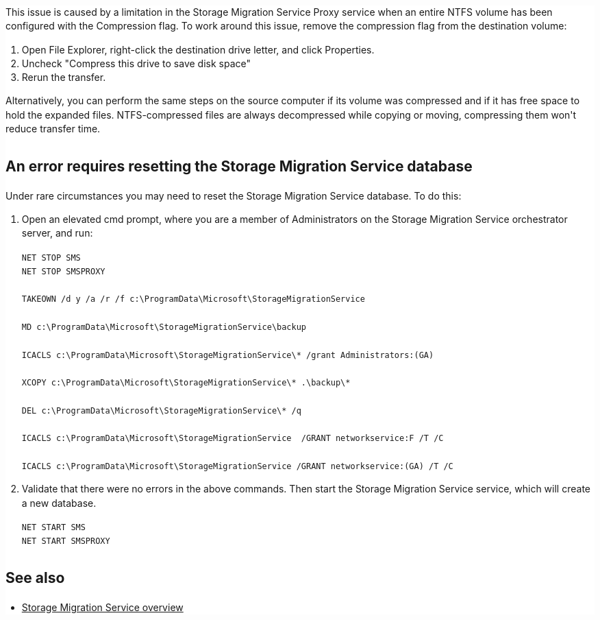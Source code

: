 This issue is caused by a limitation in the Storage Migration Service Proxy service when an entire NTFS volume has been configured with the Compression flag. To work around this issue, remove the compression flag from the destination volume:

1. Open File Explorer, right-click the destination drive letter, and click Properties.
2. Uncheck "Compress this drive to save disk space"
3. Rerun the transfer.

Alternatively, you can perform the same steps on the source computer if its volume was compressed and if it has free space to hold the expanded files. NTFS-compressed files are always decompressed while copying or moving, compressing them won't reduce transfer time.

## An error requires resetting the Storage Migration Service database

Under rare circumstances you may need to reset the Storage Migration Service database. To do this:

1. Open an elevated cmd prompt, where you are a member of Administrators on the Storage Migration Service orchestrator server, and run:

     ```CMD
     NET STOP SMS
     NET STOP SMSPROXY
     
     TAKEOWN /d y /a /r /f c:\ProgramData\Microsoft\StorageMigrationService

     MD c:\ProgramData\Microsoft\StorageMigrationService\backup

     ICACLS c:\ProgramData\Microsoft\StorageMigrationService\* /grant Administrators:(GA)

     XCOPY c:\ProgramData\Microsoft\StorageMigrationService\* .\backup\*

     DEL c:\ProgramData\Microsoft\StorageMigrationService\* /q

     ICACLS c:\ProgramData\Microsoft\StorageMigrationService  /GRANT networkservice:F /T /C

     ICACLS c:\ProgramData\Microsoft\StorageMigrationService /GRANT networkservice:(GA) /T /C
     ```

2. Validate that there were no errors in the above commands. Then start the Storage Migration Service service, which will create a new database.

     ```CMD
     NET START SMS
     NET START SMSPROXY

## See also

- [Storage Migration Service overview](overview.md)
